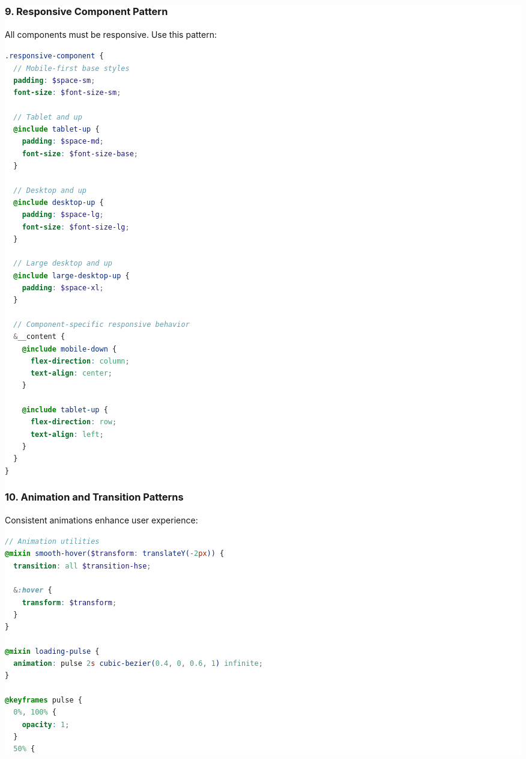 ### 9. Responsive Component Pattern

All components must be responsive. Use this pattern:

```scss
.responsive-component {
  // Mobile-first base styles
  padding: $space-sm;
  font-size: $font-size-sm;

  // Tablet and up
  @include tablet-up {
    padding: $space-md;
    font-size: $font-size-base;
  }

  // Desktop and up
  @include desktop-up {
    padding: $space-lg;
    font-size: $font-size-lg;
  }

  // Large desktop and up
  @include large-desktop-up {
    padding: $space-xl;
  }

  // Component-specific responsive behavior
  &__content {
    @include mobile-down {
      flex-direction: column;
      text-align: center;
    }

    @include tablet-up {
      flex-direction: row;
      text-align: left;
    }
  }
}
```

### 10. Animation and Transition Patterns

Consistent animations enhance user experience:

```scss
// Animation utilities
@mixin smooth-hover($transform: translateY(-2px)) {
  transition: all $transition-hse;

  &:hover {
    transform: $transform;
  }
}

@mixin loading-pulse {
  animation: pulse 2s cubic-bezier(0.4, 0, 0.6, 1) infinite;
}

@keyframes pulse {
  0%, 100% {
    opacity: 1;
  }
  50% {
```